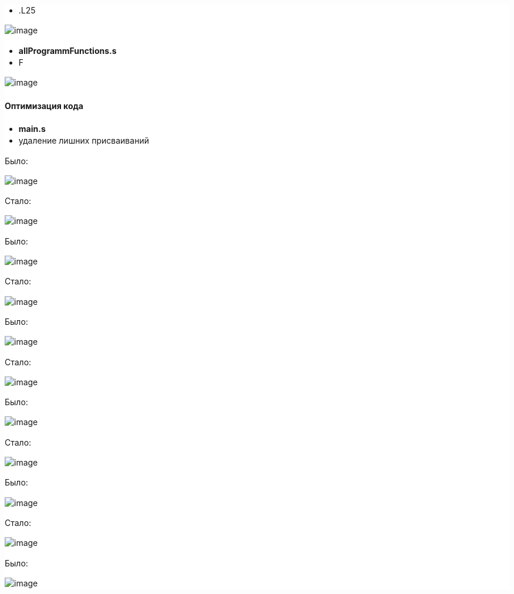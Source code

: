 - .L25
<img width="469" alt="image" src="https://user-images.githubusercontent.com/61533809/204391505-7e0ad558-5c2e-4f51-9115-c24968f23d4c.png">

- **allProgrammFunctions.s**
- F
<img width="547" alt="image" src="https://user-images.githubusercontent.com/61533809/204402967-9ad4c0cf-0a4e-4669-8c6d-e84107caabdb.png">


#### Оптимизация кода
- **main.s**
- удаление лишних присваиваний

Было:

<img width="699" alt="image" src="https://user-images.githubusercontent.com/61533809/204393238-2a74fd03-0096-4555-9da0-19c9fc045ecf.png">

Стало:

<img width="523" alt="image" src="https://user-images.githubusercontent.com/61533809/204393484-1fe4a5c4-0ba2-4d61-b730-55c323a480c1.png">

Было:

<img width="581" alt="image" src="https://user-images.githubusercontent.com/61533809/204394294-39de67a6-f7c5-4914-95d7-b8da31117824.png">

Стало:

<img width="533" alt="image" src="https://user-images.githubusercontent.com/61533809/204394450-e74d11c9-87a5-4a1c-86ed-888b6b0186fd.png">

Было:

<img width="577" alt="image" src="https://user-images.githubusercontent.com/61533809/204394620-505f4776-4474-48a5-a289-6aa4ddd01589.png">

Стало:

<img width="468" alt="image" src="https://user-images.githubusercontent.com/61533809/204394791-daed1414-d515-461d-9c49-8e5c4517d238.png">

Было:

<img width="553" alt="image" src="https://user-images.githubusercontent.com/61533809/204394918-4d988565-3e24-4a4e-bfa6-59b334f2caee.png">

Стало:

<img width="557" alt="image" src="https://user-images.githubusercontent.com/61533809/204395203-29b81998-5733-4161-a627-474769987b6e.png">

Было:

<img width="550" alt="image" src="https://user-images.githubusercontent.com/61533809/204395288-24229ab6-7778-4e41-a27e-8037241a81ff.png">

Стало:

<img width="638" alt="image" src="https://user-images.githubusercontent.com/61533809/204395497-8edf8c3b-f7ff-4065-9ad9-bdb712ee7c5a.png">

Было:

<img width="599" alt="image" src="https://user-images.githubusercontent.com/61533809/204395609-c9aeff53-4101-4c56-89a0-e00dcdf75f76.png">
